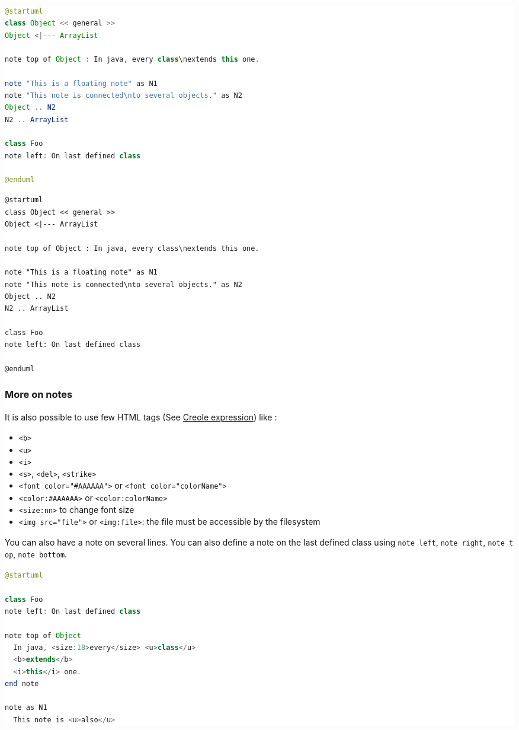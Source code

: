 ```java
@startuml
class Object << general >>
Object <|--- ArrayList

note top of Object : In java, every class\nextends this one.

note "This is a floating note" as N1
note "This note is connected\nto several objects." as N2
Object .. N2
N2 .. ArrayList

class Foo
note left: On last defined class

@enduml
```
```plantuml
@startuml
class Object << general >>
Object <|--- ArrayList

note top of Object : In java, every class\nextends this one.

note "This is a floating note" as N1
note "This note is connected\nto several objects." as N2
Object .. N2
N2 .. ArrayList

class Foo
note left: On last defined class

@enduml
```

### More on notes
It is also possible to use few HTML tags (See [Creole expression](https://plantuml.com/ko/creole)) like :
* `<b>`
* `<u>`
* `<i>`
* `<s>`, `<del>`, `<strike>`
* `<font color="#AAAAAA">` or `<font color="colorName">`
* `<color:#AAAAAA>` or `<color:colorName>`
* `<size:nn>` to change font size
* `<img src="file">` or `<img:file>`: the file must be accessible by the filesystem

You can also have a note on several lines.
You can also define a note on the last defined class using `note left`, `note right`, `note top`, `note bottom`.

```java
@startuml

class Foo
note left: On last defined class

note top of Object
  In java, <size:18>every</size> <u>class</u>
  <b>extends</b>
  <i>this</i> one.
end note

note as N1
  This note is <u>also</u>
```